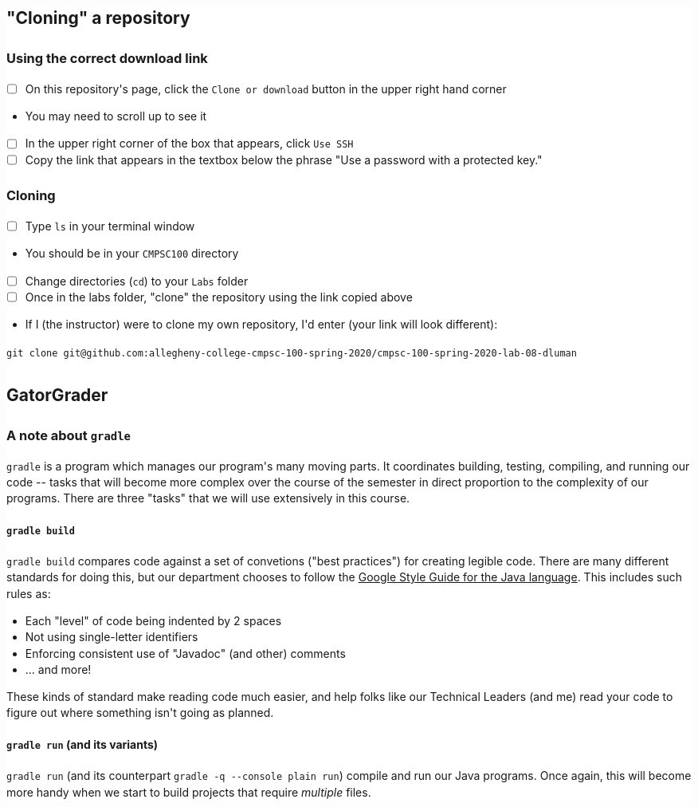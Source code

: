 ## "Cloning" a repository

### Using the correct download link

- [ ] On this repository's page, click the `Clone or download` button in the upper right hand corner
* You may need to scroll up to see it
- [ ] In the upper right corner of the box that appears, click `Use SSH`
- [ ] Copy the link that appears in the textbox below the phrase "Use a password with a protected key."

### Cloning

- [ ] Type `ls` in your terminal window
* You should be in your `CMPSC100` directory
- [ ] Change directories (`cd`) to your `Labs` folder
- [ ] Once in the labs folder, "clone" the repository using the link copied above
* If I (the instructor) were to clone my own repository, I'd enter (your link will look different):
```
git clone git@github.com:allegheny-college-cmpsc-100-spring-2020/cmpsc-100-spring-2020-lab-08-dluman
```

## GatorGrader

### A note about `gradle`

`gradle` is a program which manages our program's many moving parts. It coordinates building, testing, compiling, and running our code -- tasks that will become more complex over the course of the semester in direct proportion to the complexity of our programs. There are three "tasks" that we will use extensively in this course.

#### `gradle build`

`gradle build` compares code against a set of convetions ("best practices") for creating legible code. There are many different standards for doing this, but our department chooses to follow the [Google Style Guide for the Java language](https://google.github.io/styleguide/javaguide.html). This includes such rules as:

* Each "level" of code being indented by 2 spaces
* Not using single-letter identifiers
* Enforcing consistent use of "Javadoc" (and other) comments
* ... and more!

These kinds of standard make reading code much easier, and help folks like our Technical Leaders (and me) read your code to figure out where something isn't going as planned.

#### `gradle run` (and its variants)

`gradle run` (and its counterpart `gradle -q --console plain run`) compile and run our Java programs. Once again, this will become more handy when we start to build projects that require _multiple_ files.
